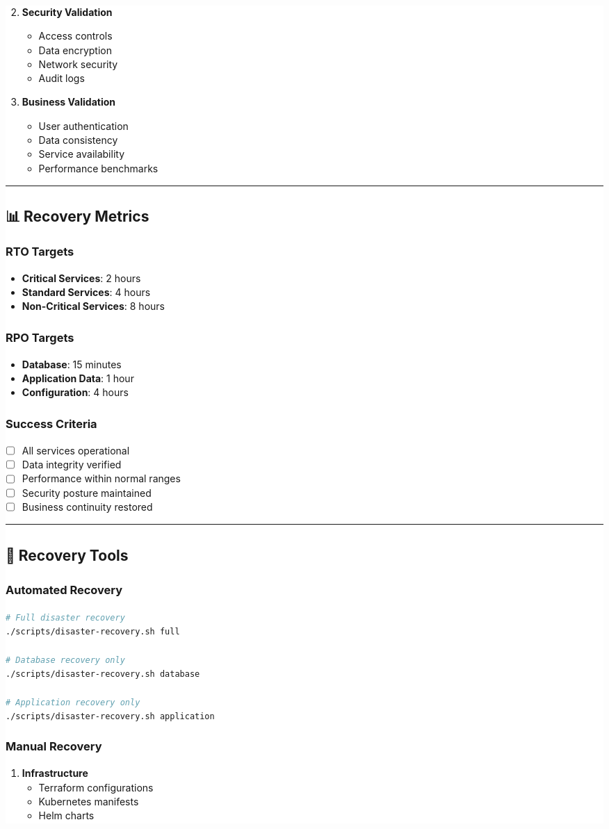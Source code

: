 2. **Security Validation**
   - Access controls
   - Data encryption
   - Network security
   - Audit logs

3. **Business Validation**
   - User authentication
   - Data consistency
   - Service availability
   - Performance benchmarks

---

## 📊 Recovery Metrics

### RTO Targets
- **Critical Services**: 2 hours
- **Standard Services**: 4 hours
- **Non-Critical Services**: 8 hours

### RPO Targets
- **Database**: 15 minutes
- **Application Data**: 1 hour
- **Configuration**: 4 hours

### Success Criteria
- [ ] All services operational
- [ ] Data integrity verified
- [ ] Performance within normal ranges
- [ ] Security posture maintained
- [ ] Business continuity restored

---

## 🔧 Recovery Tools

### Automated Recovery
```bash
# Full disaster recovery
./scripts/disaster-recovery.sh full

# Database recovery only
./scripts/disaster-recovery.sh database

# Application recovery only
./scripts/disaster-recovery.sh application
```

### Manual Recovery
1. **Infrastructure**
   - Terraform configurations
   - Kubernetes manifests
   - Helm charts
